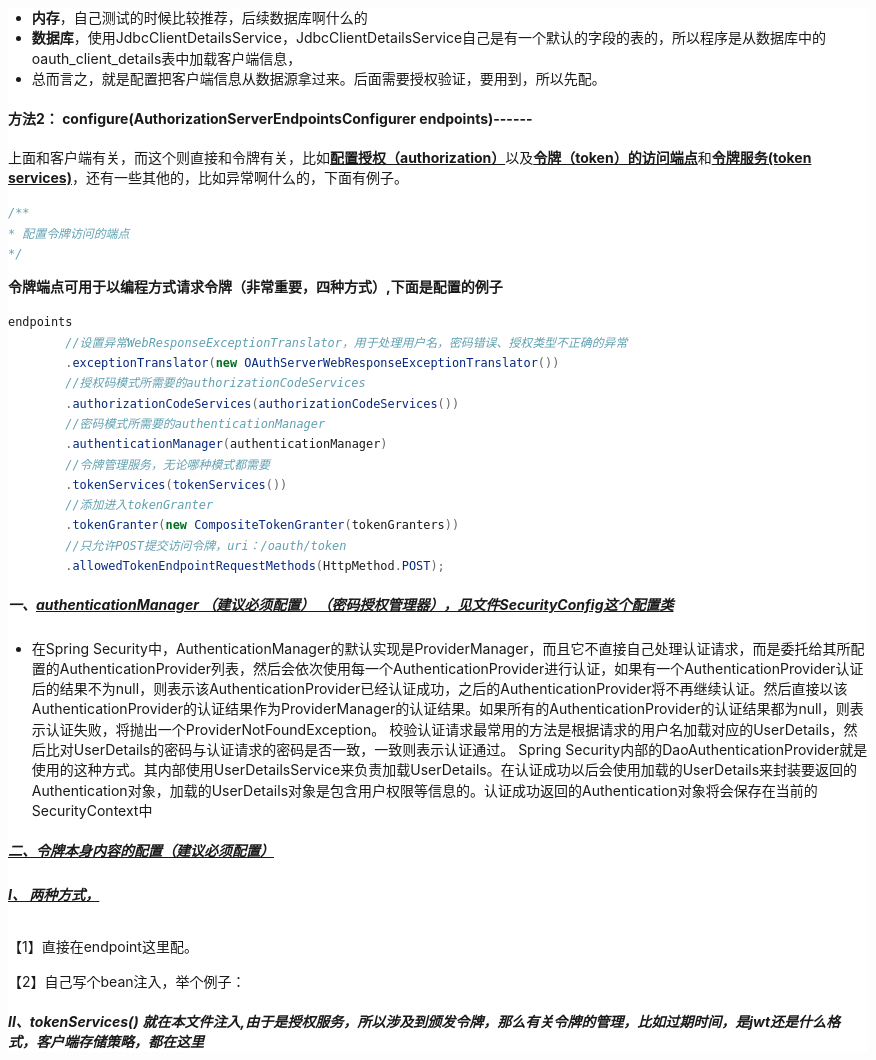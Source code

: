 * **内存**，自己测试的时候比较推荐，后续数据库啊什么的
* **数据库**，使用JdbcClientDetailsService，JdbcClientDetailsService自己是有一个默认的字段的表的，所以程序是从数据库中的oauth_client_details表中加载客户端信息，
* 总而言之，就是配置把客户端信息从数据源拿过来。后面需要授权验证，要用到，所以先配。

#### **方法2： configure(AuthorizationServerEndpointsConfigurer endpoints)------**

上面和客户端有关，而这个则直接和令牌有关，比如<u>**配置授权（authorization）**</u>以及<u>**令牌（token）的访问端点**</u>和<u>**令牌服务(token services)**</u>，还有一些其他的，比如异常啊什么的，下面有例子。

~~~java
/**
* 配置令牌访问的端点
*/
~~~

**令牌端点可用于以编程方式请求令牌（非常重要，四种方式）,下面是配置的例子**

```java
endpoints
        //设置异常WebResponseExceptionTranslator，用于处理用户名，密码错误、授权类型不正确的异常
        .exceptionTranslator(new OAuthServerWebResponseExceptionTranslator())
        //授权码模式所需要的authorizationCodeServices
        .authorizationCodeServices(authorizationCodeServices())
        //密码模式所需要的authenticationManager
        .authenticationManager(authenticationManager)
        //令牌管理服务，无论哪种模式都需要
        .tokenServices(tokenServices())
        //添加进入tokenGranter
        .tokenGranter(new CompositeTokenGranter(tokenGranters))
        //只允许POST提交访问令牌，uri：/oauth/token
        .allowedTokenEndpointRequestMethods(HttpMethod.POST);
```

##### **一、<u>authenticationManager （建议必须配置）  （密码授权管理器），见文件SecurityConfig这个配置类</u>**

* 在Spring Security中，AuthenticationManager的默认实现是ProviderManager，而且它不直接自己处理认证请求，而是委托给其所配置的AuthenticationProvider列表，然后会依次使用每一个AuthenticationProvider进行认证，如果有一个AuthenticationProvider认证后的结果不为null，则表示该AuthenticationProvider已经认证成功，之后的AuthenticationProvider将不再继续认证。然后直接以该AuthenticationProvider的认证结果作为ProviderManager的认证结果。如果所有的AuthenticationProvider的认证结果都为null，则表示认证失败，将抛出一个ProviderNotFoundException。
  校验认证请求最常用的方法是根据请求的用户名加载对应的UserDetails，然后比对UserDetails的密码与认证请求的密码是否一致，一致则表示认证通过。
  Spring Security内部的DaoAuthenticationProvider就是使用的这种方式。其内部使用UserDetailsService来负责加载UserDetails。在认证成功以后会使用加载的UserDetails来封装要返回的Authentication对象，加载的UserDetails对象是包含用户权限等信息的。认证成功返回的Authentication对象将会保存在当前的SecurityContext中

##### <u>**二、令牌本身内容的配置（建议必须配置）**</u>

###### <u>**I、 两种方式，**</u>

【1】直接在endpoint这里配。

【2】自己写个bean注入，举个例子：

###### **II、tokenServices()**  **就在本文件注入,由于是授权服务，所以涉及到颁发令牌，那么有关令牌的管理，比如过期时间，是jwt还是什么格式，客户端存储策略，都在这里**
